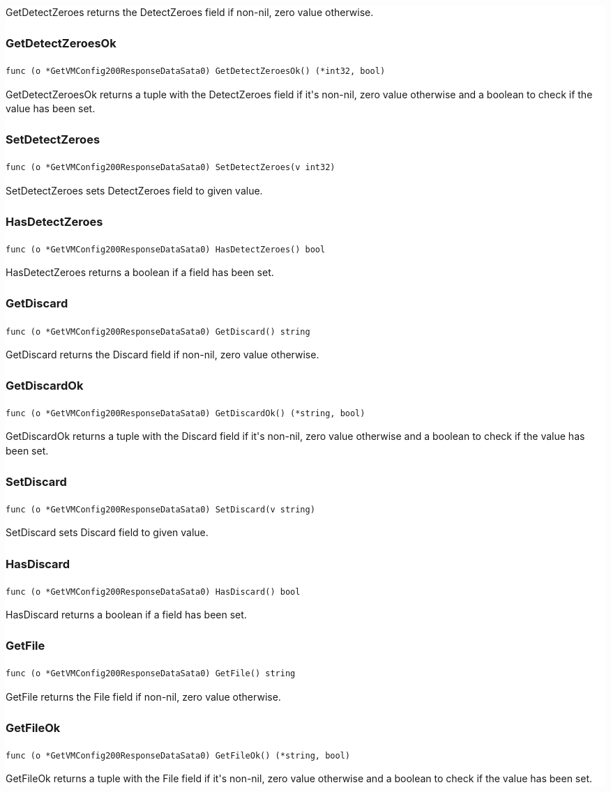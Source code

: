 GetDetectZeroes returns the DetectZeroes field if non-nil, zero value otherwise.

### GetDetectZeroesOk

`func (o *GetVMConfig200ResponseDataSata0) GetDetectZeroesOk() (*int32, bool)`

GetDetectZeroesOk returns a tuple with the DetectZeroes field if it's non-nil, zero value otherwise
and a boolean to check if the value has been set.

### SetDetectZeroes

`func (o *GetVMConfig200ResponseDataSata0) SetDetectZeroes(v int32)`

SetDetectZeroes sets DetectZeroes field to given value.

### HasDetectZeroes

`func (o *GetVMConfig200ResponseDataSata0) HasDetectZeroes() bool`

HasDetectZeroes returns a boolean if a field has been set.

### GetDiscard

`func (o *GetVMConfig200ResponseDataSata0) GetDiscard() string`

GetDiscard returns the Discard field if non-nil, zero value otherwise.

### GetDiscardOk

`func (o *GetVMConfig200ResponseDataSata0) GetDiscardOk() (*string, bool)`

GetDiscardOk returns a tuple with the Discard field if it's non-nil, zero value otherwise
and a boolean to check if the value has been set.

### SetDiscard

`func (o *GetVMConfig200ResponseDataSata0) SetDiscard(v string)`

SetDiscard sets Discard field to given value.

### HasDiscard

`func (o *GetVMConfig200ResponseDataSata0) HasDiscard() bool`

HasDiscard returns a boolean if a field has been set.

### GetFile

`func (o *GetVMConfig200ResponseDataSata0) GetFile() string`

GetFile returns the File field if non-nil, zero value otherwise.

### GetFileOk

`func (o *GetVMConfig200ResponseDataSata0) GetFileOk() (*string, bool)`

GetFileOk returns a tuple with the File field if it's non-nil, zero value otherwise
and a boolean to check if the value has been set.
